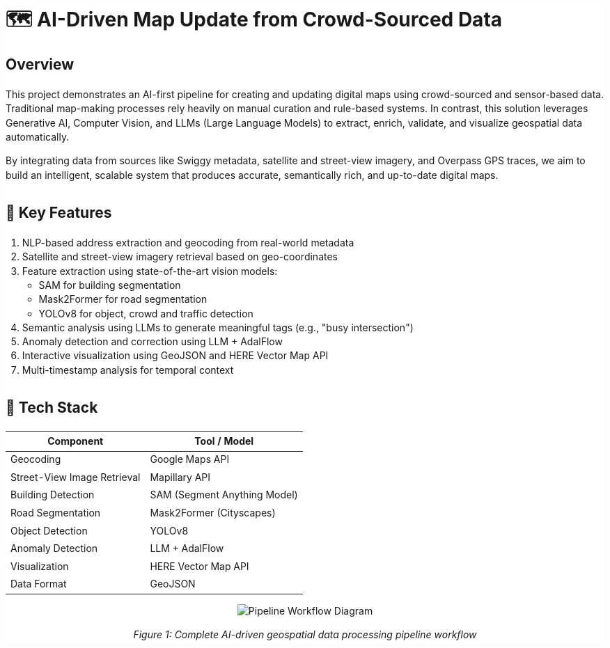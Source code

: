 # 🗺️ AI-Driven Map Update from Crowd-Sourced Data

## Overview

This project demonstrates an AI-first pipeline for creating and updating digital maps using crowd-sourced and sensor-based data. Traditional map-making processes rely heavily on manual curation and rule-based systems. In contrast, this solution leverages Generative AI, Computer Vision, and LLMs (Large Language Models) to extract, enrich, validate, and visualize geospatial data automatically.

By integrating data from sources like Swiggy metadata, satellite and street-view imagery, and Overpass GPS traces, we aim to build an intelligent, scalable system that produces accurate, semantically rich, and up-to-date digital maps.

## 🔧 Key Features

1. NLP-based address extraction and geocoding from real-world metadata
2. Satellite and street-view imagery retrieval based on geo-coordinates
3. Feature extraction using state-of-the-art vision models:
   - SAM for building segmentation
   - Mask2Former for road segmentation
   - YOLOv8 for object, crowd and traffic detection
4. Semantic analysis using LLMs to generate meaningful tags (e.g., "busy intersection")
5. Anomaly detection and correction using LLM + AdalFlow
6. Interactive visualization using GeoJSON and HERE Vector Map API
7. Multi-timestamp analysis for temporal context

## 🧠 Tech Stack

| Component | Tool / Model |
|-----------|-------------|
| Geocoding | Google Maps API |
| Street-View Image Retrieval | Mapillary API |
| Building Detection | SAM (Segment Anything Model) |
| Road Segmentation | Mask2Former (Cityscapes) |
| Object Detection | YOLOv8 |
| Anomaly Detection | LLM + AdalFlow |
| Visualization | HERE Vector Map API |
| Data Format | GeoJSON |

<div align="center">
  <img src="https://github.com/user-attachments/assets/4521778f-8eb0-4d53-ace7-7cbe0903505a" alt="Pipeline Workflow Diagram" width="600">
  <p><em>Figure 1: Complete AI-driven geospatial data processing pipeline workflow</em></p>
</div>
